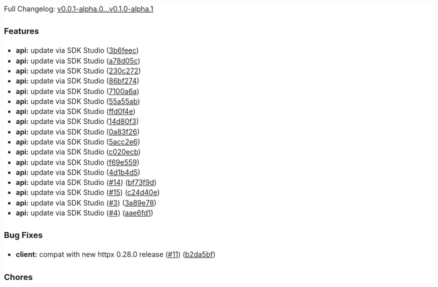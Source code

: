 Full Changelog: [v0.0.1-alpha.0...v0.1.0-alpha.1](https://github.com/masterpiecevr/mpx-sdk-python/compare/v0.0.1-alpha.0...v0.1.0-alpha.1)

### Features

* **api:** update via SDK Studio ([3b6feec](https://github.com/masterpiecevr/mpx-sdk-python/commit/3b6feec7297318e819246db6bee7f95ccb84407c))
* **api:** update via SDK Studio ([a78d05c](https://github.com/masterpiecevr/mpx-sdk-python/commit/a78d05c46a0a4844d18ef51f19ee758fad90a649))
* **api:** update via SDK Studio ([230c272](https://github.com/masterpiecevr/mpx-sdk-python/commit/230c27212b67f3fb6b82e8ebd93f681b55672173))
* **api:** update via SDK Studio ([86bf274](https://github.com/masterpiecevr/mpx-sdk-python/commit/86bf2741d8ec7a17ea403c45873afb16d45c4e1a))
* **api:** update via SDK Studio ([7100a6a](https://github.com/masterpiecevr/mpx-sdk-python/commit/7100a6a7ab310bb6d283507bd436bc3750f4b69a))
* **api:** update via SDK Studio ([55a55ab](https://github.com/masterpiecevr/mpx-sdk-python/commit/55a55ab0c8d5d99233825f2a844d592536b37925))
* **api:** update via SDK Studio ([ffd0f4e](https://github.com/masterpiecevr/mpx-sdk-python/commit/ffd0f4e36f1932eefded16291f4e97b46164c4df))
* **api:** update via SDK Studio ([14d80f3](https://github.com/masterpiecevr/mpx-sdk-python/commit/14d80f3e90568f49b8d3cba52cc01194261d9615))
* **api:** update via SDK Studio ([0a83f26](https://github.com/masterpiecevr/mpx-sdk-python/commit/0a83f263940163b352ad9dbddcc0150d9082b403))
* **api:** update via SDK Studio ([5acc2e6](https://github.com/masterpiecevr/mpx-sdk-python/commit/5acc2e64a783dbc48fa31aef41c296d78e88b256))
* **api:** update via SDK Studio ([c020ecb](https://github.com/masterpiecevr/mpx-sdk-python/commit/c020ecb7e117637a10a9385894ba828ddf9c62db))
* **api:** update via SDK Studio ([f69e559](https://github.com/masterpiecevr/mpx-sdk-python/commit/f69e559cf8937bdbc9920b236ddad89fa110ad5b))
* **api:** update via SDK Studio ([4d1b4d5](https://github.com/masterpiecevr/mpx-sdk-python/commit/4d1b4d54f1c6923ac22bd508f9cd90adfda209a8))
* **api:** update via SDK Studio ([#14](https://github.com/masterpiecevr/mpx-sdk-python/issues/14)) ([bf73f9d](https://github.com/masterpiecevr/mpx-sdk-python/commit/bf73f9db3ff7c683d0e77271462074ddd510530a))
* **api:** update via SDK Studio ([#15](https://github.com/masterpiecevr/mpx-sdk-python/issues/15)) ([c24d40e](https://github.com/masterpiecevr/mpx-sdk-python/commit/c24d40e17704bb73c96e4f772d48fc4650979f4a))
* **api:** update via SDK Studio ([#3](https://github.com/masterpiecevr/mpx-sdk-python/issues/3)) ([3a89e78](https://github.com/masterpiecevr/mpx-sdk-python/commit/3a89e7809fc690eb2be4274995b4adcf0cdbd6d1))
* **api:** update via SDK Studio ([#4](https://github.com/masterpiecevr/mpx-sdk-python/issues/4)) ([aae6fd1](https://github.com/masterpiecevr/mpx-sdk-python/commit/aae6fd1f015d91392cf9cc956dc91d06d1b2a444))


### Bug Fixes

* **client:** compat with new httpx 0.28.0 release ([#11](https://github.com/masterpiecevr/mpx-sdk-python/issues/11)) ([b2da5bf](https://github.com/masterpiecevr/mpx-sdk-python/commit/b2da5bf6c8f6adc60906ae5b3e7db8bdb368d0c0))


### Chores
